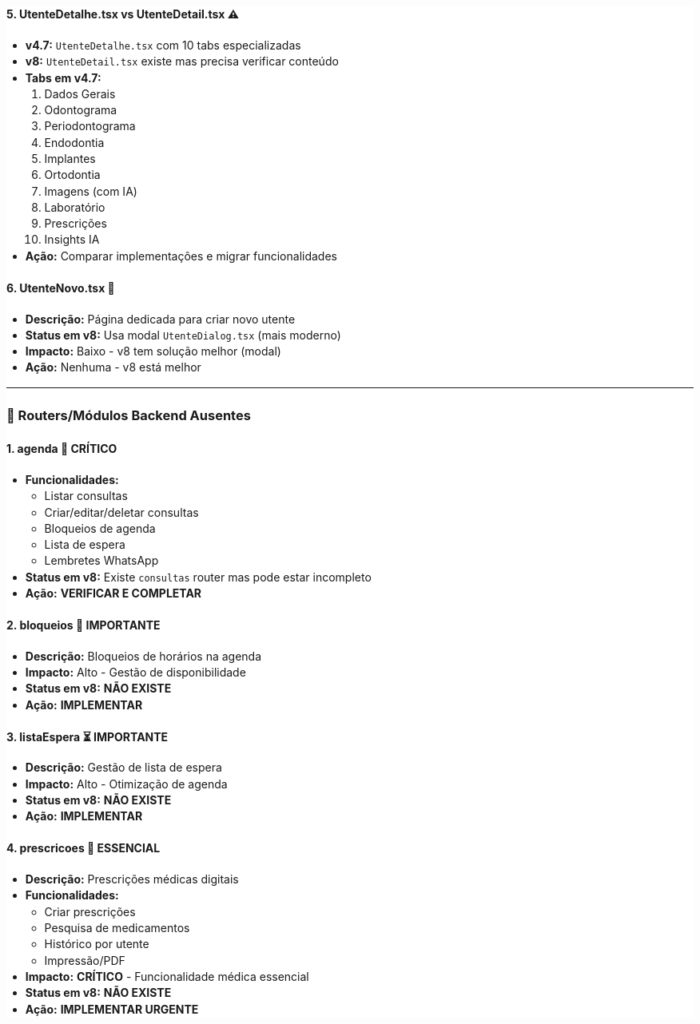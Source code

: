 #### 5. **UtenteDetalhe.tsx** vs **UtenteDetail.tsx** ⚠️
- **v4.7:** `UtenteDetalhe.tsx` com 10 tabs especializadas
- **v8:** `UtenteDetail.tsx` existe mas precisa verificar conteúdo
- **Tabs em v4.7:**
  1. Dados Gerais
  2. Odontograma
  3. Periodontograma
  4. Endodontia
  5. Implantes
  6. Ortodontia
  7. Imagens (com IA)
  8. Laboratório
  9. Prescrições
  10. Insights IA
- **Ação:** Comparar implementações e migrar funcionalidades

#### 6. **UtenteNovo.tsx** 📝
- **Descrição:** Página dedicada para criar novo utente
- **Status em v8:** Usa modal `UtenteDialog.tsx` (mais moderno)
- **Impacto:** Baixo - v8 tem solução melhor (modal)
- **Ação:** Nenhuma - v8 está melhor

---

### 🔌 Routers/Módulos Backend Ausentes

#### 1. **agenda** 📅 CRÍTICO
- **Funcionalidades:**
  - Listar consultas
  - Criar/editar/deletar consultas
  - Bloqueios de agenda
  - Lista de espera
  - Lembretes WhatsApp
- **Status em v8:** Existe `consultas` router mas pode estar incompleto
- **Ação:** **VERIFICAR E COMPLETAR**

#### 2. **bloqueios** 🚫 IMPORTANTE
- **Descrição:** Bloqueios de horários na agenda
- **Impacto:** Alto - Gestão de disponibilidade
- **Status em v8:** **NÃO EXISTE**
- **Ação:** **IMPLEMENTAR**

#### 3. **listaEspera** ⏳ IMPORTANTE
- **Descrição:** Gestão de lista de espera
- **Impacto:** Alto - Otimização de agenda
- **Status em v8:** **NÃO EXISTE**
- **Ação:** **IMPLEMENTAR**

#### 4. **prescricoes** 💊 ESSENCIAL
- **Descrição:** Prescrições médicas digitais
- **Funcionalidades:**
  - Criar prescrições
  - Pesquisa de medicamentos
  - Histórico por utente
  - Impressão/PDF
- **Impacto:** **CRÍTICO** - Funcionalidade médica essencial
- **Status em v8:** **NÃO EXISTE**
- **Ação:** **IMPLEMENTAR URGENTE**
